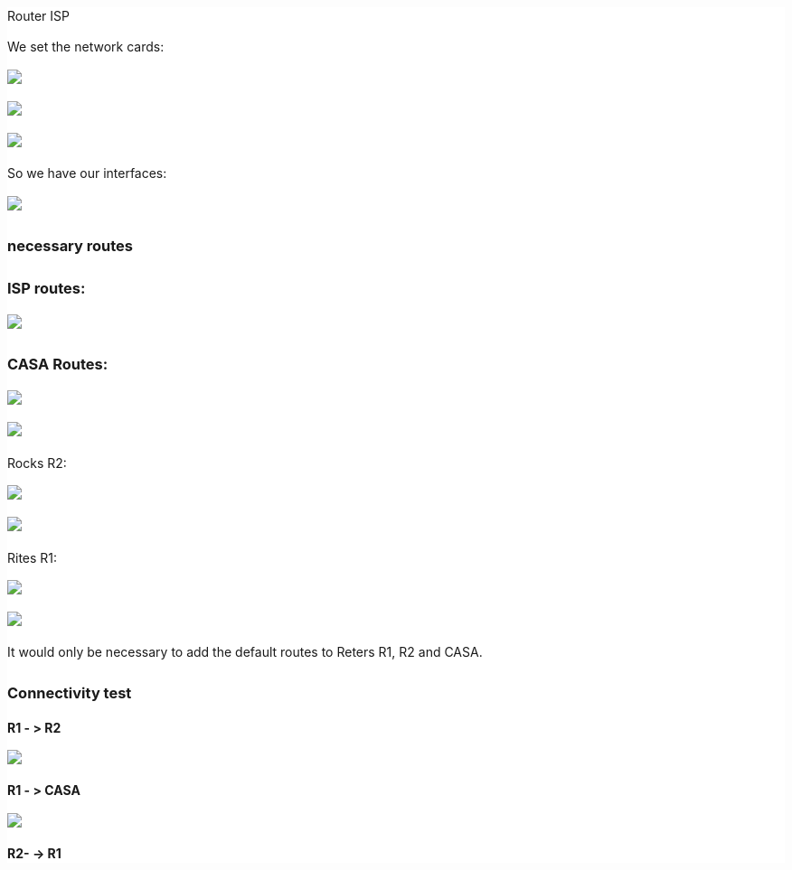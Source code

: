 Router ISP

We set the network cards:

![](/redes/configuracion_de_nat/img/Aspose.Words.5d96acd8-9177-4bad-9621-78ead201ec37.079.png)

![](/redes/configuracion_de_nat/img/Aspose.Words.5d96acd8-9177-4bad-9621-78ead201ec37.080.png)

![](/redes/configuracion_de_nat/img/Aspose.Words.5d96acd8-9177-4bad-9621-78ead201ec37.081.png)

So we have our interfaces:

![](/redes/configuracion_de_nat/img/Aspose.Words.5d96acd8-9177-4bad-9621-78ead201ec37.082.png)

### necessary routes

### ISP routes:

![](/redes/configuracion_de_nat/img/Aspose.Words.5d96acd8-9177-4bad-9621-78ead201ec37.083.png)

### CASA Routes:

![](/redes/configuracion_de_nat/img/Aspose.Words.5d96acd8-9177-4bad-9621-78ead201ec37.084.png)

![](/redes/configuracion_de_nat/img/Aspose.Words.5d96acd8-9177-4bad-9621-78ead201ec37.085.png)

Rocks R2:

![](/redes/configuracion_de_nat/img/Aspose.Words.5d96acd8-9177-4bad-9621-78ead201ec37.086.png)

![](/redes/configuracion_de_nat/img/Aspose.Words.5d96acd8-9177-4bad-9621-78ead201ec37.087.png)

Rites R1:

![](/redes/configuracion_de_nat/img/Aspose.Words.5d96acd8-9177-4bad-9621-78ead201ec37.088.png)

![](/redes/configuracion_de_nat/img/Aspose.Words.5d96acd8-9177-4bad-9621-78ead201ec37.089.png)

It would only be necessary to add the default routes to Reters R1, R2 and CASA.

### Connectivity test

**R1 - > R2**

![](/redes/configuracion_de_nat/img/Aspose.Words.5d96acd8-9177-4bad-9621-78ead201ec37.090.png)

**R1 - > CASA**

![](/redes/configuracion_de_nat/img/Aspose.Words.5d96acd8-9177-4bad-9621-78ead201ec37.091.png)

**R2- → R1**
